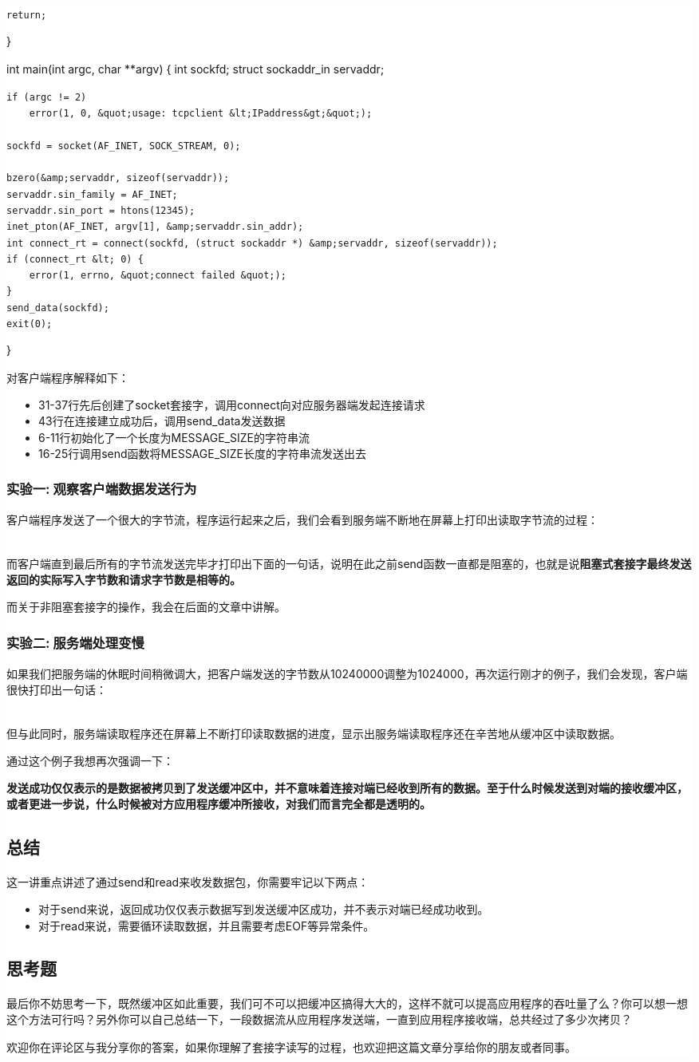     return;
}

int main(int argc, char **argv) {
    int sockfd;
    struct sockaddr_in servaddr;

    if (argc != 2)
        error(1, 0, &quot;usage: tcpclient &lt;IPaddress&gt;&quot;);

    sockfd = socket(AF_INET, SOCK_STREAM, 0);

    bzero(&amp;servaddr, sizeof(servaddr));
    servaddr.sin_family = AF_INET;
    servaddr.sin_port = htons(12345);
    inet_pton(AF_INET, argv[1], &amp;servaddr.sin_addr);
    int connect_rt = connect(sockfd, (struct sockaddr *) &amp;servaddr, sizeof(servaddr));
    if (connect_rt &lt; 0) {
        error(1, errno, &quot;connect failed &quot;);
    }
    send_data(sockfd);
    exit(0);
}
</code></pre><p>对客户端程序解释如下：</p><ul>
<li>31-37行先后创建了socket套接字，调用connect向对应服务器端发起连接请求</li>
<li>43行在连接建立成功后，调用send_data发送数据</li>
<li>6-11行初始化了一个长度为MESSAGE_SIZE的字符串流</li>
<li>16-25行调用send函数将MESSAGE_SIZE长度的字符串流发送出去</li>
</ul><h3>实验一: 观察客户端数据发送行为</h3><p>客户端程序发送了一个很大的字节流，程序运行起来之后，我们会看到服务端不断地在屏幕上打印出读取字节流的过程：</p><p><img src="https://static001.geekbang.org/resource/image/34/1d/3455bb84f5ee020bc14bc1e15ead4d1d.jpg?wh=1142*1020" alt=""><br>
而客户端直到最后所有的字节流发送完毕才打印出下面的一句话，说明在此之前send函数一直都是阻塞的，也就是说<strong>阻塞式套接字最终发送返回的实际写入字节数和请求字节数是相等的。</strong></p><p>而关于非阻塞套接字的操作，我会在后面的文章中讲解。</p><h3>实验二: 服务端处理变慢</h3><p>如果我们把服务端的休眠时间稍微调大，把客户端发送的字节数从10240000调整为1024000，再次运行刚才的例子，我们会发现，客户端很快打印出一句话：</p><p><img src="https://static001.geekbang.org/resource/image/b5/e6/b56f01f842b2344e1480ff519d1627e6.jpg?wh=1025*240" alt=""><br>
但与此同时，服务端读取程序还在屏幕上不断打印读取数据的进度，显示出服务端读取程序还在辛苦地从缓冲区中读取数据。</p><p>通过这个例子我想再次强调一下：</p><p><strong>发送成功仅仅表示的是数据被拷贝到了发送缓冲区中，并不意味着连接对端已经收到所有的数据。至于什么时候发送到对端的接收缓冲区，或者更进一步说，什么时候被对方应用程序缓冲所接收，对我们而言完全都是透明的。</strong></p><h2>总结</h2><p>这一讲重点讲述了通过send和read来收发数据包，你需要牢记以下两点：</p><ul>
<li>对于send来说，返回成功仅仅表示数据写到发送缓冲区成功，并不表示对端已经成功收到。</li>
<li>对于read来说，需要循环读取数据，并且需要考虑EOF等异常条件。</li>
</ul><h2>思考题</h2><p>最后你不妨思考一下，既然缓冲区如此重要，我们可不可以把缓冲区搞得大大的，这样不就可以提高应用程序的吞吐量了么？你可以想一想这个方法可行吗？另外你可以自己总结一下，一段数据流从应用程序发送端，一直到应用程序接收端，总共经过了多少次拷贝？</p><p>欢迎你在评论区与我分享你的答案，如果你理解了套接字读写的过程，也欢迎把这篇文章分享给你的朋友或者同事。</p>
<style>
    ul {
      list-style: none;
      display: block;
      list-style-type: disc;
      margin-block-start: 1em;
      margin-block-end: 1em;
      margin-inline-start: 0px;
      margin-inline-end: 0px;
      padding-inline-start: 40px;
    }
    li {
      display: list-item;
      text-align: -webkit-match-parent;
    }
    ._2sjJGcOH_0 {
      list-style-position: inside;
      width: 100%;
      display: -webkit-box;
      display: -ms-flexbox;
      display: flex;
      -webkit-box-orient: horizontal;
      -webkit-box-direction: normal;
      -ms-flex-direction: row;
      flex-direction: row;
      margin-top: 26px;
      border-bottom: 1px solid rgba(233,233,233,0.6);